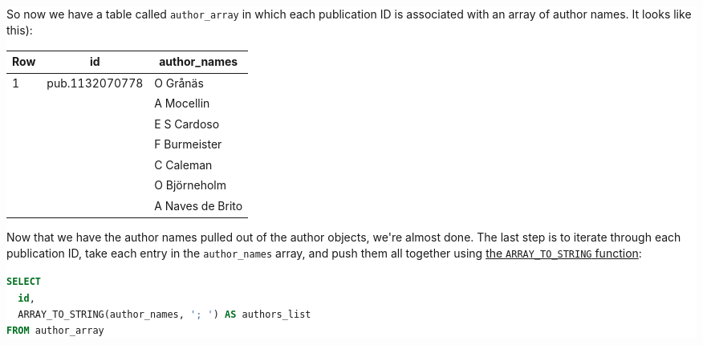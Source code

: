 So now we have a table called `author_array` in which each publication ID is associated with an array of author names. It looks like this):

<table>
    <thead>
        <tr>
            <th>Row</th>
            <th>id</th>
            <th>author_names</th>
        </tr>
    </thead>
    <tbody>
        <tr>
            <td rowspan=7>1</td>
            <td>pub.1132070778</td>
            <td>O Grånäs</td>
        </tr>
        <tr>
            <td></td>
            <td>A Mocellin</td>
        </tr>
        <tr>
            <td></td>
            <td>E S Cardoso</td>
        </tr>
        <tr>
            <td></td>
            <td>F Burmeister</td>
        </tr>
        <tr>
            <td></td>
            <td>C Caleman</td>
        </tr>
        <tr>
            <td></td>
            <td>O Björneholm</td>
        </tr>
        <tr>
            <td></td>
            <td>A Naves de Brito</td>
        </tr>
    </tbody>
</table>

Now that we have the author names pulled out of the author objects, we're almost done. The last step is to iterate through each publication ID, take each entry in the `author_names` array, and push them all together using [the `ARRAY_TO_STRING` function](https://cloud.google.com/bigquery/docs/reference/standard-sql/array_functions#array_to_string):

```sql
SELECT
  id,
  ARRAY_TO_STRING(author_names, '; ') AS authors_list
FROM author_array
```

